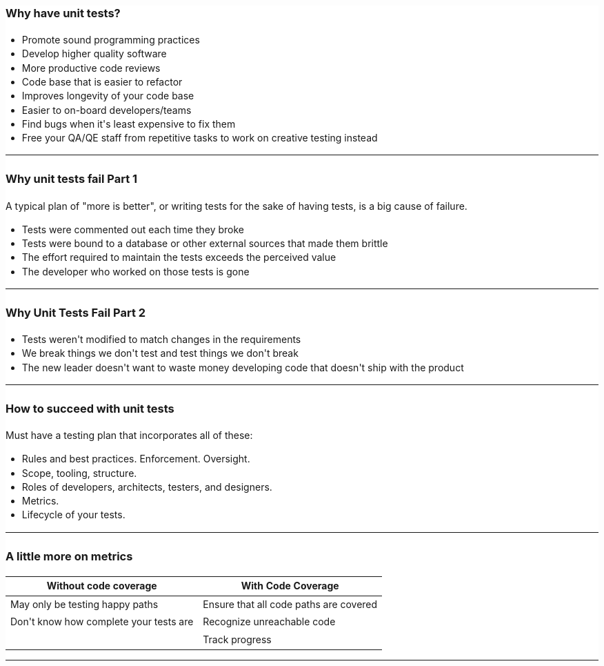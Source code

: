 
### Why have unit tests?

* Promote sound programming practices
* Develop higher quality software
* More productive code reviews
* Code base that is easier to refactor
* Improves longevity of your code base
* Easier to on-board developers/teams
* Find bugs when it's least expensive to fix them
* Free your QA/QE staff from repetitive tasks to work on creative testing instead

---

### Why unit tests fail Part 1

A typical plan of "more is better", or writing tests for the sake of having tests, is a big cause of failure.

* Tests were commented out each time they broke
* Tests were bound to a database or other external sources that made them brittle
* The effort required to maintain the tests exceeds the perceived value
* The developer who worked on those tests is gone

---

### Why Unit Tests Fail Part 2
* Tests weren't modified to match changes in the requirements
* We break things we don't test and test things we don't break
* The new leader doesn't want to waste money developing code that doesn't ship with the product

---

### How to succeed with unit tests

<p style="text-align: left">
Must have a testing plan that incorporates all of these:</p>

* Rules and best practices. Enforcement. Oversight.
* Scope, tooling, structure.
* Roles of developers, architects, testers, and designers.
* Metrics.
* Lifecycle of your tests.

---

### A little more on metrics

|Without code coverage|With Code Coverage|
|---|---|
|May only be testing happy paths|Ensure that all code paths are covered|
|Don't know how complete your tests are|Recognize unreachable code|
|   |Track progress|

---